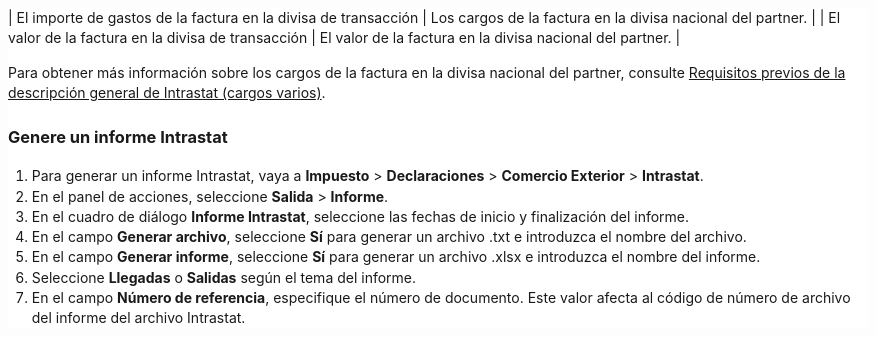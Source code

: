 | El importe de gastos de la factura en la divisa de transacción | Los cargos de la factura en la divisa nacional del partner. |
| El valor de la factura en la divisa de transacción | El valor de la factura en la divisa nacional del partner. |

Para obtener más información sobre los cargos de la factura en la divisa nacional del partner, consulte [Requisitos previos de la descripción general de Intrastat (cargos varios)](emea-intrastat.md).

### <a name="generate-an-intrastat-report"></a>Genere un informe Intrastat

1. Para generar un informe Intrastat, vaya a **Impuesto** > **Declaraciones** > **Comercio Exterior** > **Intrastat**.
2. En el panel de acciones, seleccione **Salida** > **Informe**.
3. En el cuadro de diálogo **Informe Intrastat**, seleccione las fechas de inicio y finalización del informe.
4. En el campo **Generar archivo**, seleccione **Sí** para generar un archivo .txt e introduzca el nombre del archivo.
5. En el campo **Generar informe**, seleccione **Sí** para generar un archivo .xlsx e introduzca el nombre del informe.
6. Seleccione **Llegadas** o **Salidas** según el tema del informe.
7. En el campo **Número de referencia**, especifique el número de documento. Este valor afecta al código de número de archivo del informe del archivo Intrastat. 
